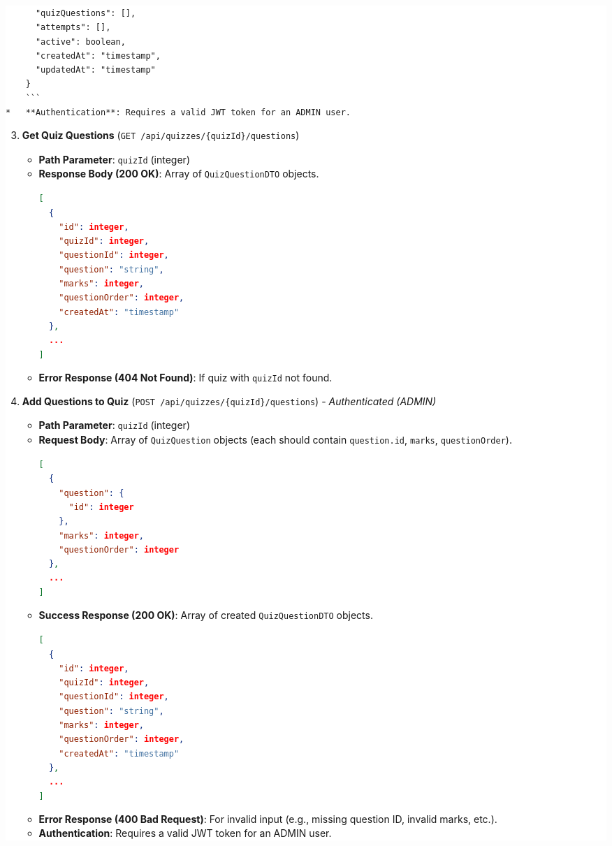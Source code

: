           "quizQuestions": [],
          "attempts": [],
          "active": boolean,
          "createdAt": "timestamp",
          "updatedAt": "timestamp"
        }
        ```
    *   **Authentication**: Requires a valid JWT token for an ADMIN user.

3.  **Get Quiz Questions** (`GET /api/quizzes/{quizId}/questions`)
    *   **Path Parameter**: `quizId` (integer)
    *   **Response Body (200 OK)**: Array of `QuizQuestionDTO` objects.
        ```json
        [
          {
            "id": integer,
            "quizId": integer,
            "questionId": integer,
            "question": "string",
            "marks": integer,
            "questionOrder": integer,
            "createdAt": "timestamp"
          },
          ...
        ]
        ```
    *   **Error Response (404 Not Found)**: If quiz with `quizId` not found.

4.  **Add Questions to Quiz** (`POST /api/quizzes/{quizId}/questions`) - *Authenticated (ADMIN)*
    *   **Path Parameter**: `quizId` (integer)
    *   **Request Body**: Array of `QuizQuestion` objects (each should contain `question.id`, `marks`, `questionOrder`).
        ```json
        [
          {
            "question": {
              "id": integer
            },
            "marks": integer,
            "questionOrder": integer
          },
          ...
        ]
        ```
    *   **Success Response (200 OK)**: Array of created `QuizQuestionDTO` objects.
        ```json
        [
          {
            "id": integer,
            "quizId": integer,
            "questionId": integer,
            "question": "string",
            "marks": integer,
            "questionOrder": integer,
            "createdAt": "timestamp"
          },
          ...
        ]
        ```
    *   **Error Response (400 Bad Request)**: For invalid input (e.g., missing question ID, invalid marks, etc.).
    *   **Authentication**: Requires a valid JWT token for an ADMIN user.
